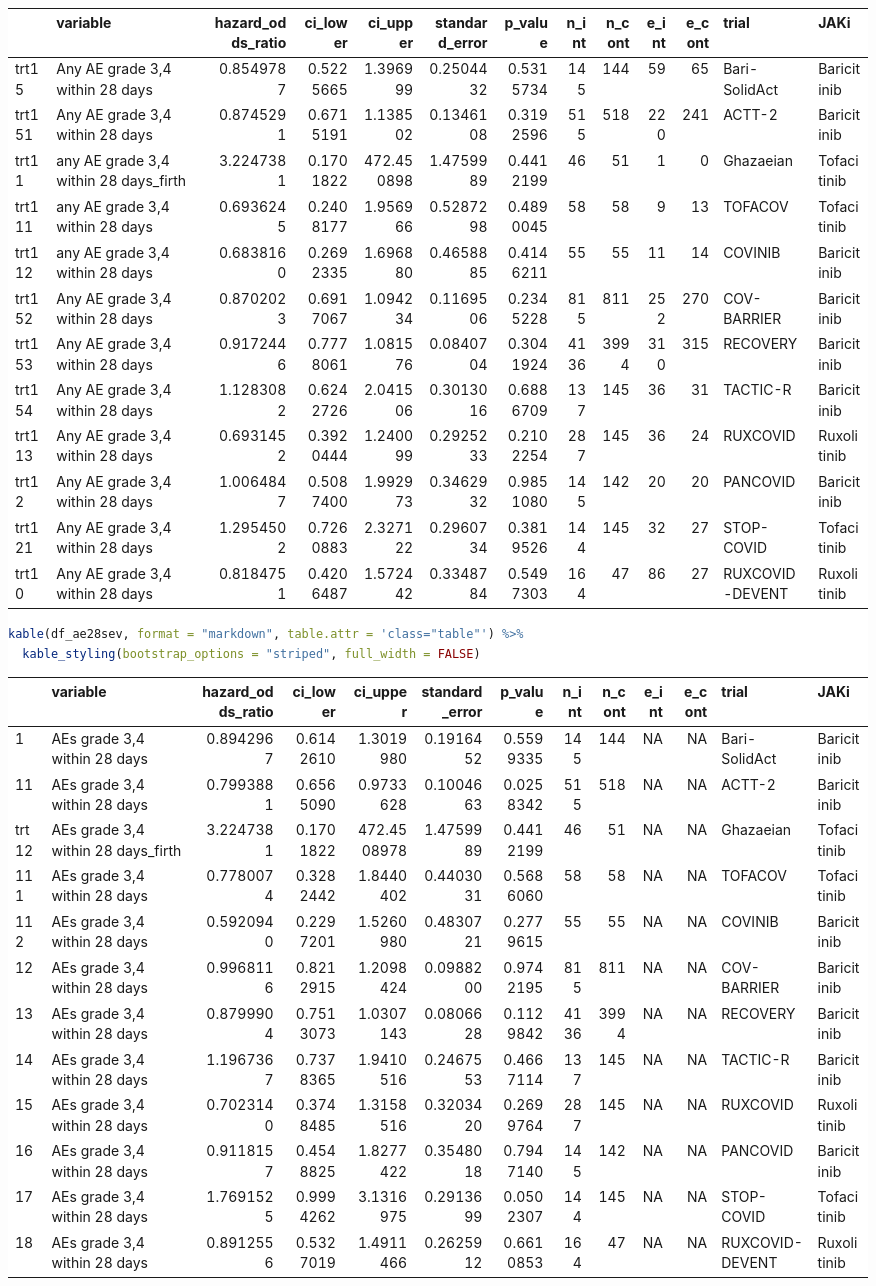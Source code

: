 

|       |variable                              | hazard_odds_ratio|  ci_lower|   ci_upper| standard_error|   p_value| n_int| n_cont| e_int| e_cont|trial           |JAKi        |
|:------|:-------------------------------------|-----------------:|---------:|----------:|--------------:|---------:|-----:|------:|-----:|------:|:---------------|:-----------|
|trt15  |Any AE grade 3,4 within 28 days       |         0.8549787| 0.5225665|   1.396999|      0.2504432| 0.5315734|   145|    144|    59|     65|Bari-SolidAct   |Baricitinib |
|trt151 |Any AE grade 3,4 within 28 days       |         0.8745291| 0.6715191|   1.138502|      0.1346108| 0.3192596|   515|    518|   220|    241|ACTT-2          |Baricitinib |
|trt11  |any AE grade 3,4 within 28 days_firth |         3.2247381| 0.1701822| 472.450898|      1.4759989| 0.4412199|    46|     51|     1|      0|Ghazaeian       |Tofacitinib |
|trt111 |any AE grade 3,4 within 28 days       |         0.6936245| 0.2408177|   1.956966|      0.5287298| 0.4890045|    58|     58|     9|     13|TOFACOV         |Tofacitinib |
|trt112 |any AE grade 3,4 within 28 days       |         0.6838160| 0.2692335|   1.696880|      0.4658885| 0.4146211|    55|     55|    11|     14|COVINIB         |Baricitinib |
|trt152 |Any AE grade 3,4 within 28 days       |         0.8702023| 0.6917067|   1.094234|      0.1169506| 0.2345228|   815|    811|   252|    270|COV-BARRIER     |Baricitinib |
|trt153 |Any AE grade 3,4 within 28 days       |         0.9172446| 0.7778061|   1.081576|      0.0840704| 0.3041924|  4136|   3994|   310|    315|RECOVERY        |Baricitinib |
|trt154 |Any AE grade 3,4 within 28 days       |         1.1283082| 0.6242726|   2.041506|      0.3013016| 0.6886709|   137|    145|    36|     31|TACTIC-R        |Baricitinib |
|trt113 |Any AE grade 3,4 within 28 days       |         0.6931452| 0.3920444|   1.240099|      0.2925233| 0.2102254|   287|    145|    36|     24|RUXCOVID        |Ruxolitinib |
|trt12  |Any AE grade 3,4 within 28 days       |         1.0064847| 0.5087400|   1.992973|      0.3462932| 0.9851080|   145|    142|    20|     20|PANCOVID        |Baricitinib |
|trt121 |Any AE grade 3,4 within 28 days       |         1.2954502| 0.7260883|   2.327122|      0.2960734| 0.3819526|   144|    145|    32|     27|STOP-COVID      |Tofacitinib |
|trt10  |Any AE grade 3,4 within 28 days       |         0.8184751| 0.4206487|   1.572442|      0.3348784| 0.5497303|   164|     47|    86|     27|RUXCOVID-DEVENT |Ruxolitinib |

```r
kable(df_ae28sev, format = "markdown", table.attr = 'class="table"') %>%
  kable_styling(bootstrap_options = "striped", full_width = FALSE)
```



|      |variable                           | hazard_odds_ratio|  ci_lower|    ci_upper| standard_error|   p_value| n_int| n_cont| e_int| e_cont|trial           |JAKi        |
|:-----|:----------------------------------|-----------------:|---------:|-----------:|--------------:|---------:|-----:|------:|-----:|------:|:---------------|:-----------|
|1     |AEs grade 3,4 within 28 days       |         0.8942967| 0.6142610|   1.3019980|      0.1916452| 0.5599335|   145|    144|    NA|     NA|Bari-SolidAct   |Baricitinib |
|11    |AEs grade 3,4 within 28 days       |         0.7993881| 0.6565090|   0.9733628|      0.1004663| 0.0258342|   515|    518|    NA|     NA|ACTT-2          |Baricitinib |
|trt12 |AEs grade 3,4 within 28 days_firth |         3.2247381| 0.1701822| 472.4508978|      1.4759989| 0.4412199|    46|     51|    NA|     NA|Ghazaeian       |Tofacitinib |
|111   |AEs grade 3,4 within 28 days       |         0.7780074| 0.3282442|   1.8440402|      0.4403031| 0.5686060|    58|     58|    NA|     NA|TOFACOV         |Tofacitinib |
|112   |AEs grade 3,4 within 28 days       |         0.5920940| 0.2297201|   1.5260980|      0.4830721| 0.2779615|    55|     55|    NA|     NA|COVINIB         |Baricitinib |
|12    |AEs grade 3,4 within 28 days       |         0.9968116| 0.8212915|   1.2098424|      0.0988200| 0.9742195|   815|    811|    NA|     NA|COV-BARRIER     |Baricitinib |
|13    |AEs grade 3,4 within 28 days       |         0.8799904| 0.7513073|   1.0307143|      0.0806628| 0.1129842|  4136|   3994|    NA|     NA|RECOVERY        |Baricitinib |
|14    |AEs grade 3,4 within 28 days       |         1.1967367| 0.7378365|   1.9410516|      0.2467553| 0.4667114|   137|    145|    NA|     NA|TACTIC-R        |Baricitinib |
|15    |AEs grade 3,4 within 28 days       |         0.7023140| 0.3748485|   1.3158516|      0.3203420| 0.2699764|   287|    145|    NA|     NA|RUXCOVID        |Ruxolitinib |
|16    |AEs grade 3,4 within 28 days       |         0.9118157| 0.4548825|   1.8277422|      0.3548018| 0.7947140|   145|    142|    NA|     NA|PANCOVID        |Baricitinib |
|17    |AEs grade 3,4 within 28 days       |         1.7691525| 0.9994262|   3.1316975|      0.2913699| 0.0502307|   144|    145|    NA|     NA|STOP-COVID      |Tofacitinib |
|18    |AEs grade 3,4 within 28 days       |         0.8912556| 0.5327019|   1.4911466|      0.2625912| 0.6610853|   164|     47|    NA|     NA|RUXCOVID-DEVENT |Ruxolitinib |
